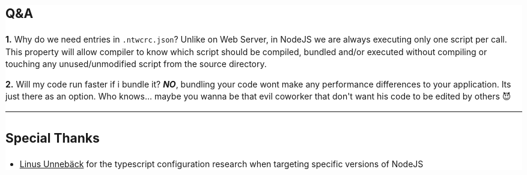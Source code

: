 ## Q&A
**1.** Why do we need entries in `.ntwcrc.json`? Unlike on Web Server, in NodeJS we are always executing only one script per call. This property will allow compiler to know which script should be compiled, bundled and/or executed without compiling or touching any unused/unmodified script from the source directory.

**2.** Will my code run faster if i bundle it? ***NO***, bundling your code wont make any performance differences to your application. Its just there as an option. Who knows... maybe you wanna be that evil coworker that don't want his code to be edited by others 😈

---
## Special Thanks
- [Linus Unnebäck](https://stackoverflow.com/users/148072/linus-unneb%c3%a4ck) for the typescript configuration research when targeting specific versions of NodeJS
